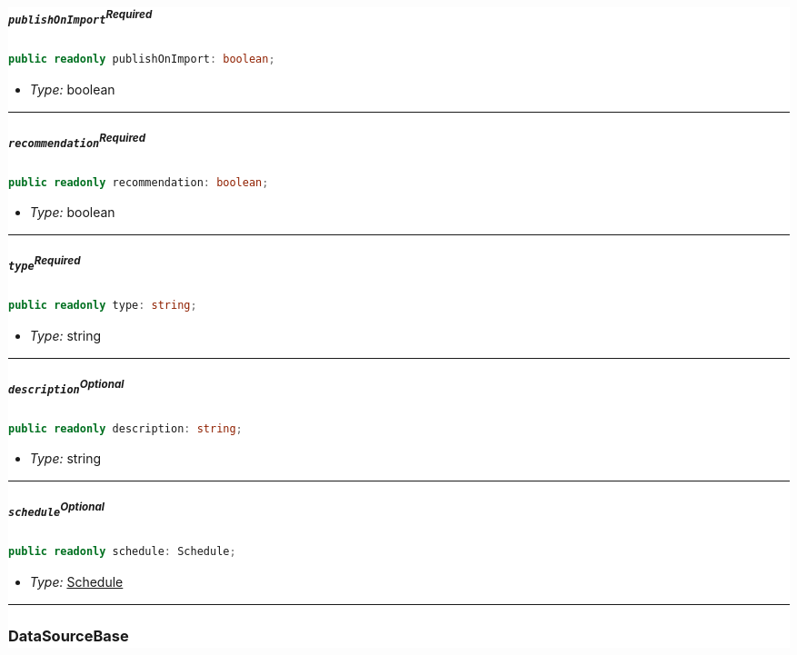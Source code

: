 
##### `publishOnImport`<sup>Required</sup> <a name="publishOnImport" id="cdk-data-zone.DataSource.property.publishOnImport"></a>

```typescript
public readonly publishOnImport: boolean;
```

- *Type:* boolean

---

##### `recommendation`<sup>Required</sup> <a name="recommendation" id="cdk-data-zone.DataSource.property.recommendation"></a>

```typescript
public readonly recommendation: boolean;
```

- *Type:* boolean

---

##### `type`<sup>Required</sup> <a name="type" id="cdk-data-zone.DataSource.property.type"></a>

```typescript
public readonly type: string;
```

- *Type:* string

---

##### `description`<sup>Optional</sup> <a name="description" id="cdk-data-zone.DataSource.property.description"></a>

```typescript
public readonly description: string;
```

- *Type:* string

---

##### `schedule`<sup>Optional</sup> <a name="schedule" id="cdk-data-zone.DataSource.property.schedule"></a>

```typescript
public readonly schedule: Schedule;
```

- *Type:* <a href="#cdk-data-zone.Schedule">Schedule</a>

---


### DataSourceBase <a name="DataSourceBase" id="cdk-data-zone.DataSourceBase"></a>
